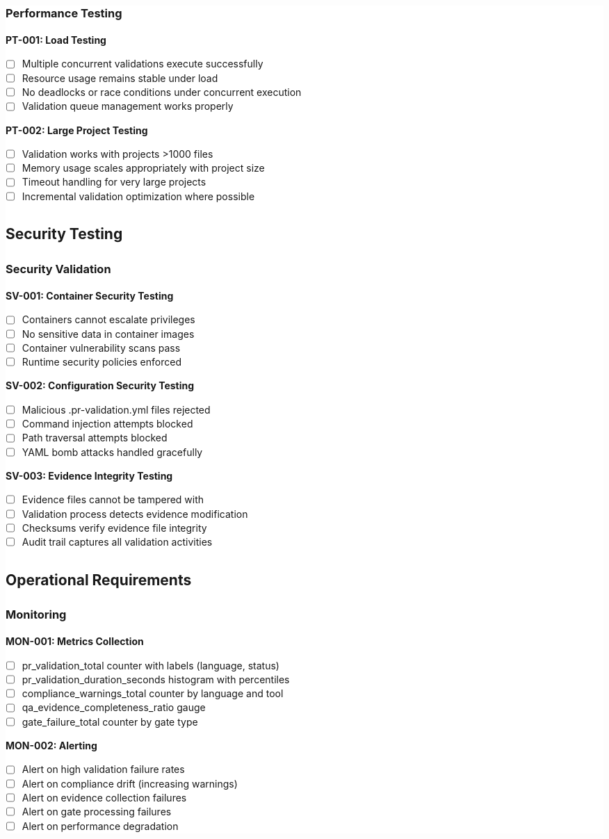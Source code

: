 ### Performance Testing

**PT-001: Load Testing**
- [ ] Multiple concurrent validations execute successfully
- [ ] Resource usage remains stable under load
- [ ] No deadlocks or race conditions under concurrent execution
- [ ] Validation queue management works properly

**PT-002: Large Project Testing**
- [ ] Validation works with projects >1000 files
- [ ] Memory usage scales appropriately with project size
- [ ] Timeout handling for very large projects
- [ ] Incremental validation optimization where possible

## Security Testing

### Security Validation

**SV-001: Container Security Testing**
- [ ] Containers cannot escalate privileges
- [ ] No sensitive data in container images
- [ ] Container vulnerability scans pass
- [ ] Runtime security policies enforced

**SV-002: Configuration Security Testing**
- [ ] Malicious .pr-validation.yml files rejected
- [ ] Command injection attempts blocked
- [ ] Path traversal attempts blocked
- [ ] YAML bomb attacks handled gracefully

**SV-003: Evidence Integrity Testing**
- [ ] Evidence files cannot be tampered with
- [ ] Validation process detects evidence modification
- [ ] Checksums verify evidence file integrity
- [ ] Audit trail captures all validation activities

## Operational Requirements

### Monitoring

**MON-001: Metrics Collection**
- [ ] pr_validation_total counter with labels (language, status)
- [ ] pr_validation_duration_seconds histogram with percentiles
- [ ] compliance_warnings_total counter by language and tool
- [ ] qa_evidence_completeness_ratio gauge
- [ ] gate_failure_total counter by gate type

**MON-002: Alerting**
- [ ] Alert on high validation failure rates
- [ ] Alert on compliance drift (increasing warnings)
- [ ] Alert on evidence collection failures
- [ ] Alert on gate processing failures
- [ ] Alert on performance degradation
